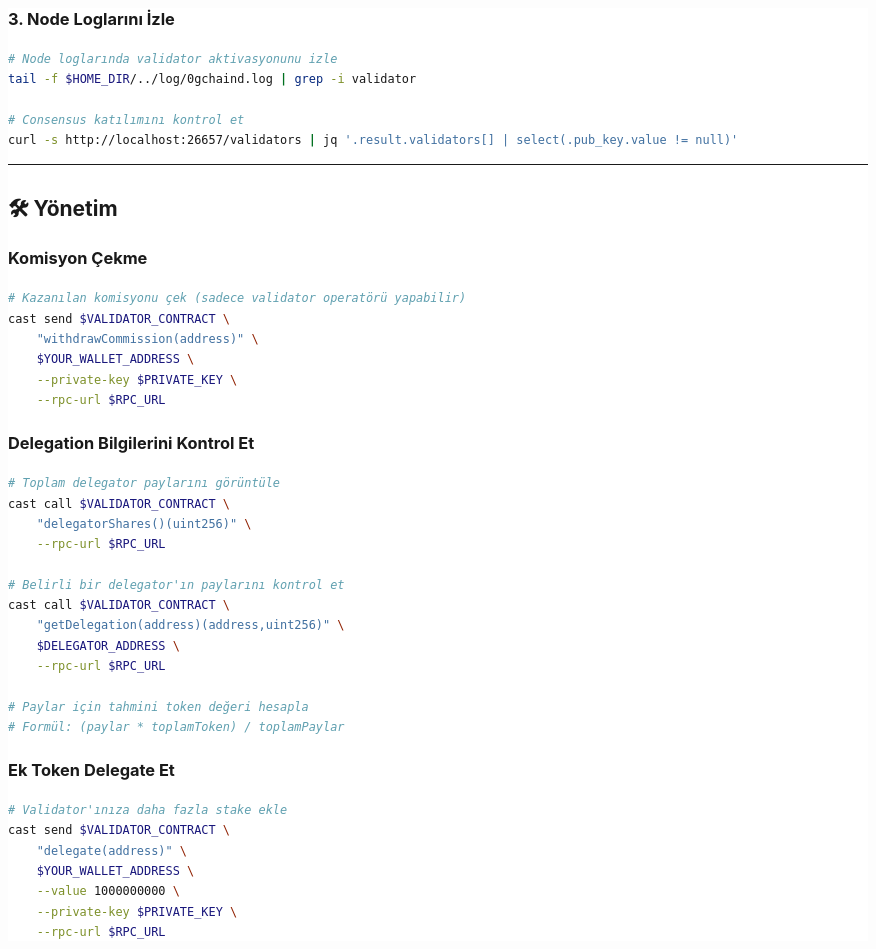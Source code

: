 ### 3. Node Loglarını İzle
```bash
# Node loglarında validator aktivasyonunu izle
tail -f $HOME_DIR/../log/0gchaind.log | grep -i validator

# Consensus katılımını kontrol et
curl -s http://localhost:26657/validators | jq '.result.validators[] | select(.pub_key.value != null)'
```

---

## 🛠️ Yönetim

### Komisyon Çekme
```bash
# Kazanılan komisyonu çek (sadece validator operatörü yapabilir)
cast send $VALIDATOR_CONTRACT \
    "withdrawCommission(address)" \
    $YOUR_WALLET_ADDRESS \
    --private-key $PRIVATE_KEY \
    --rpc-url $RPC_URL
```

### Delegation Bilgilerini Kontrol Et
```bash
# Toplam delegator paylarını görüntüle
cast call $VALIDATOR_CONTRACT \
    "delegatorShares()(uint256)" \
    --rpc-url $RPC_URL

# Belirli bir delegator'ın paylarını kontrol et
cast call $VALIDATOR_CONTRACT \
    "getDelegation(address)(address,uint256)" \
    $DELEGATOR_ADDRESS \
    --rpc-url $RPC_URL

# Paylar için tahmini token değeri hesapla
# Formül: (paylar * toplamToken) / toplamPaylar
```

### Ek Token Delegate Et
```bash
# Validator'ınıza daha fazla stake ekle
cast send $VALIDATOR_CONTRACT \
    "delegate(address)" \
    $YOUR_WALLET_ADDRESS \
    --value 1000000000 \
    --private-key $PRIVATE_KEY \
    --rpc-url $RPC_URL
```
